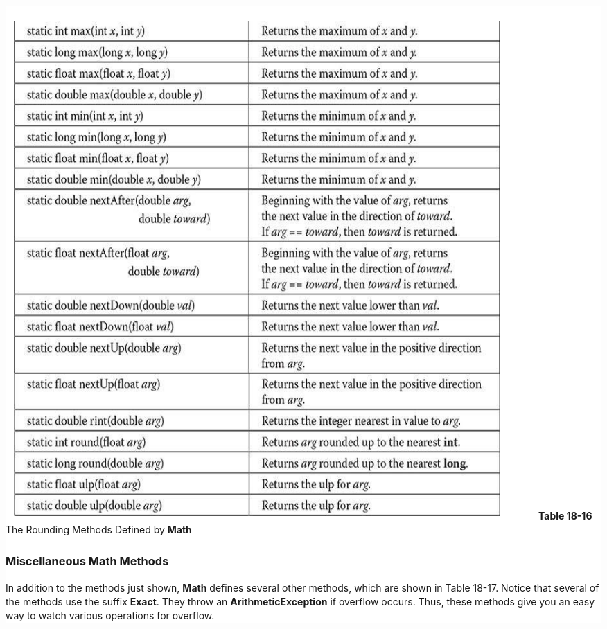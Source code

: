 ![Alt text](image-39.png)
**Table 18-16** The Rounding Methods Defined by **Math**

### Miscellaneous Math Methods

 In addition to the methods just shown, **Math** defines several other methods, which are shown in Table 18-17. Notice that several of the methods use the suffix **Exact**. They throw an **ArithmeticException** if overflow occurs. Thus, these methods give you an easy way to watch various operations for overflow.  